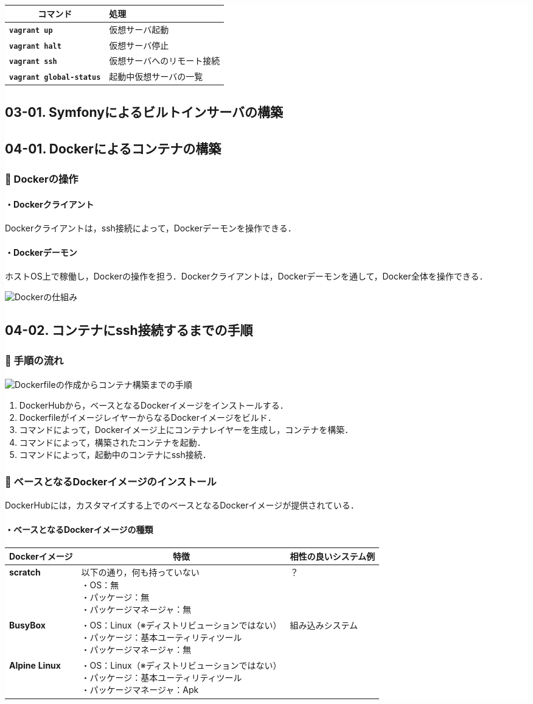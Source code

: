 | コマンド                        | 処理                       |
| ------------------------------- | :------------------------- |
| **```vagrant up```**            | 仮想サーバ起動             |
| **```vagrant halt```**          | 仮想サーバ停止             |
| **```vagrant ssh```**           | 仮想サーバへのリモート接続 |
| **```vagrant global-status```** | 起動中仮想サーバの一覧     |



## 03-01. Symfonyによるビルトインサーバの構築



## 04-01. Dockerによるコンテナの構築

### :pushpin: Dockerの操作

#### ・Dockerクライアント

Dockerクライアントは，ssh接続によって，Dockerデーモンを操作できる．

#### ・Dockerデーモン

ホストOS上で稼働し，Dockerの操作を担う．Dockerクライアントは，Dockerデーモンを通して，Docker全体を操作できる．

![Dockerの仕組み](https://raw.githubusercontent.com/Hiroki-IT/tech-notebook/master/markdown/image/Dockerの仕組み.png)



## 04-02. コンテナにssh接続するまでの手順

### :pushpin: 手順の流れ

![Dockerfileの作成からコンテナ構築までの手順](https://raw.githubusercontent.com/Hiroki-IT/tech-notebook/master/markdown/image/Dockerfileの作成からコンテナ構築までの手順.png)

1. DockerHubから，ベースとなるDockerイメージをインストールする．
2. DockerfileがイメージレイヤーからなるDockerイメージをビルド．
3. コマンドによって，Dockerイメージ上にコンテナレイヤーを生成し，コンテナを構築．
4. コマンドによって，構築されたコンテナを起動．
5. コマンドによって，起動中のコンテナにssh接続．



### :pushpin: ベースとなるDockerイメージのインストール

DockerHubには，カスタマイズする上でのベースとなるDockerイメージが提供されている．

#### ・ベースとなるDockerイメージの種類

| Dockerイメージ   | 特徴                                                         | 相性の良いシステム例 |
| ---------------- | ------------------------------------------------------------ | -------------------- |
| **scratch**      | 以下の通り，何も持っていない<br>・OS：無<br>・パッケージ：無<br>・パッケージマネージャ：無 | ？                   |
| **BusyBox**      | ・OS：Linux（※ディストリビューションではない）<br>・パッケージ：基本ユーティリティツール<br>・パッケージマネージャ：無 | 組み込みシステム     |
| **Alpine Linux** | ・OS：Linux（※ディストリビューションではない）<br/>・パッケージ：基本ユーティリティツール<br>・パッケージマネージャ：Apk |                      |

